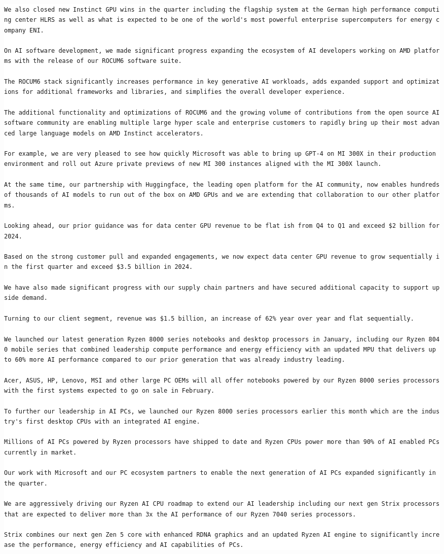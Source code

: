     We also closed new Instinct GPU wins in the quarter including the flagship system at the German high performance computing center HLRS as well as what is expected to be one of the world's most powerful enterprise supercomputers for energy company ENI.

    On AI software development, we made significant progress expanding the ecosystem of AI developers working on AMD platforms with the release of our ROCUM6 software suite.

    The ROCUM6 stack significantly increases performance in key generative AI workloads, adds expanded support and optimizations for additional frameworks and libraries, and simplifies the overall developer experience.

    The additional functionality and optimizations of ROCUM6 and the growing volume of contributions from the open source AI software community are enabling multiple large hyper scale and enterprise customers to rapidly bring up their most advanced large language models on AMD Instinct accelerators.

    For example, we are very pleased to see how quickly Microsoft was able to bring up GPT-4 on MI 300X in their production environment and roll out Azure private previews of new MI 300 instances aligned with the MI 300X launch.

    At the same time, our partnership with Huggingface, the leading open platform for the AI community, now enables hundreds of thousands of AI models to run out of the box on AMD GPUs and we are extending that collaboration to our other platforms.

    Looking ahead, our prior guidance was for data center GPU revenue to be flat ish from Q4 to Q1 and exceed $2 billion for 2024.

    Based on the strong customer pull and expanded engagements, we now expect data center GPU revenue to grow sequentially in the first quarter and exceed $3.5 billion in 2024.

    We have also made significant progress with our supply chain partners and have secured additional capacity to support upside demand.

    Turning to our client segment, revenue was $1.5 billion, an increase of 62% year over year and flat sequentially.

    We launched our latest generation Ryzen 8000 series notebooks and desktop processors in January, including our Ryzen 8040 mobile series that combined leadership compute performance and energy efficiency with an updated MPU that delivers up to 60% more AI performance compared to our prior generation that was already industry leading.

    Acer, ASUS, HP, Lenovo, MSI and other large PC OEMs will all offer notebooks powered by our Ryzen 8000 series processors with the first systems expected to go on sale in February.

    To further our leadership in AI PCs, we launched our Ryzen 8000 series processors earlier this month which are the industry's first desktop CPUs with an integrated AI engine.

    Millions of AI PCs powered by Ryzen processors have shipped to date and Ryzen CPUs power more than 90% of AI enabled PCs currently in market.

    Our work with Microsoft and our PC ecosystem partners to enable the next generation of AI PCs expanded significantly in the quarter.

    We are aggressively driving our Ryzen AI CPU roadmap to extend our AI leadership including our next gen Strix processors that are expected to deliver more than 3x the AI performance of our Ryzen 7040 series processors.

    Strix combines our next gen Zen 5 core with enhanced RDNA graphics and an updated Ryzen AI engine to significantly increase the performance, energy efficiency and AI capabilities of PCs.
